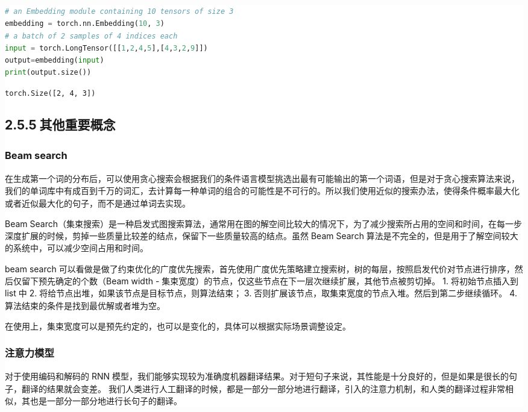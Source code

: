 ```python
# an Embedding module containing 10 tensors of size 3
embedding = torch.nn.Embedding(10, 3)
# a batch of 2 samples of 4 indices each
input = torch.LongTensor([[1,2,4,5],[4,3,2,9]])
output=embedding(input)
print(output.size())
```

```
torch.Size([2, 4, 3])
```

## 2.5.5 其他重要概念

### Beam search

在生成第一个词的分布后，可以使用贪心搜索会根据我们的条件语言模型挑选出最有可能输出的第一个词语，但是对于贪心搜索算法来说，我们的单词库中有成百到千万的词汇，去计算每一种单词的组合的可能性是不可行的。所以我们使用近似的搜索办法，使得条件概率最大化或者近似最大化的句子，而不是通过单词去实现。

Beam Search（集束搜索）是一种启发式图搜索算法，通常用在图的解空间比较大的情况下，为了减少搜索所占用的空间和时间，在每一步深度扩展的时候，剪掉一些质量比较差的结点，保留下一些质量较高的结点。虽然 Beam Search 算法是不完全的，但是用于了解空间较大的系统中，可以减少空间占用和时间。

beam search 可以看做是做了约束优化的广度优先搜索，首先使用广度优先策略建立搜索树，树的每层，按照启发代价对节点进行排序，然后仅留下预先确定的个数（Beam width - 集束宽度）的节点，仅这些节点在下一层次继续扩展，其他节点被剪切掉。 1. 将初始节点插入到 list 中 2. 将给节点出堆，如果该节点是目标节点，则算法结束； 3. 否则扩展该节点，取集束宽度的节点入堆。然后到第二步继续循环。 4. 算法结束的条件是找到最优解或者堆为空。

在使用上，集束宽度可以是预先约定的，也可以是变化的，具体可以根据实际场景调整设定。

### 注意力模型

对于使用编码和解码的 RNN 模型，我们能够实现较为准确度机器翻译结果。对于短句子来说，其性能是十分良好的，但是如果是很长的句子，翻译的结果就会变差。 我们人类进行人工翻译的时候，都是一部分一部分地进行翻译，引入的注意力机制，和人类的翻译过程非常相似，其也是一部分一部分地进行长句子的翻译。